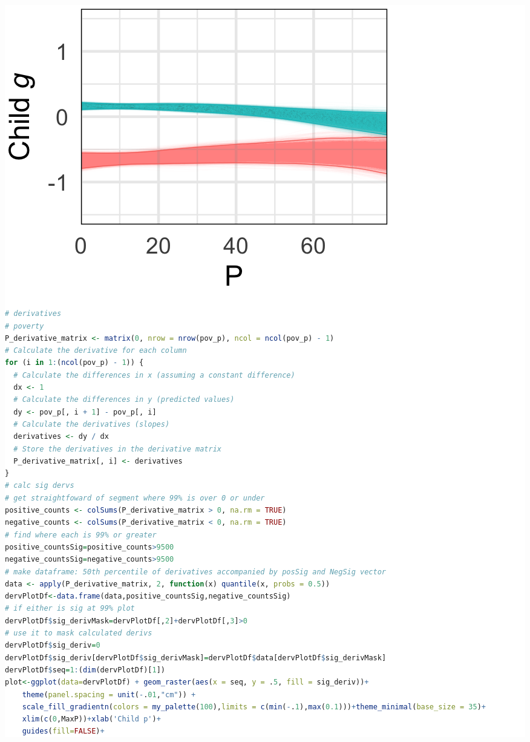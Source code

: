 ![](Fig2_files/figure-gfm/unnamed-chunk-6-1.png)

``` r
# derivatives
# poverty
P_derivative_matrix <- matrix(0, nrow = nrow(pov_p), ncol = ncol(pov_p) - 1)
# Calculate the derivative for each column
for (i in 1:(ncol(pov_p) - 1)) {
  # Calculate the differences in x (assuming a constant difference)
  dx <- 1
  # Calculate the differences in y (predicted values)
  dy <- pov_p[, i + 1] - pov_p[, i]
  # Calculate the derivatives (slopes)
  derivatives <- dy / dx
  # Store the derivatives in the derivative matrix
  P_derivative_matrix[, i] <- derivatives
}
# calc sig dervs
# get straightfoward of segment where 99% is over 0 or under
positive_counts <- colSums(P_derivative_matrix > 0, na.rm = TRUE)
negative_counts <- colSums(P_derivative_matrix < 0, na.rm = TRUE)
# find where each is 99% or greater
positive_countsSig=positive_counts>9500
negative_countsSig=negative_counts>9500
# make dataframe: 50th percentile of derivatives accompanied by posSig and NegSig vector
data <- apply(P_derivative_matrix, 2, function(x) quantile(x, probs = 0.5))
dervPlotDf<-data.frame(data,positive_countsSig,negative_countsSig)
# if either is sig at 99% plot
dervPlotDf$sig_derivMask=dervPlotDf[,2]+dervPlotDf[,3]>0
# use it to mask calculated derivs
dervPlotDf$sig_deriv=0
dervPlotDf$sig_deriv[dervPlotDf$sig_derivMask]=dervPlotDf$data[dervPlotDf$sig_derivMask]
dervPlotDf$seq=1:(dim(dervPlotDf)[1])
plot<-ggplot(data=dervPlotDf) + geom_raster(aes(x = seq, y = .5, fill = sig_deriv))+
    theme(panel.spacing = unit(-.01,"cm")) +
    scale_fill_gradientn(colors = my_palette(100),limits = c(min(-.1),max(0.1)))+theme_minimal(base_size = 35)+
    xlim(c(0,MaxP))+xlab('Child p')+
    guides(fill=FALSE)+
```